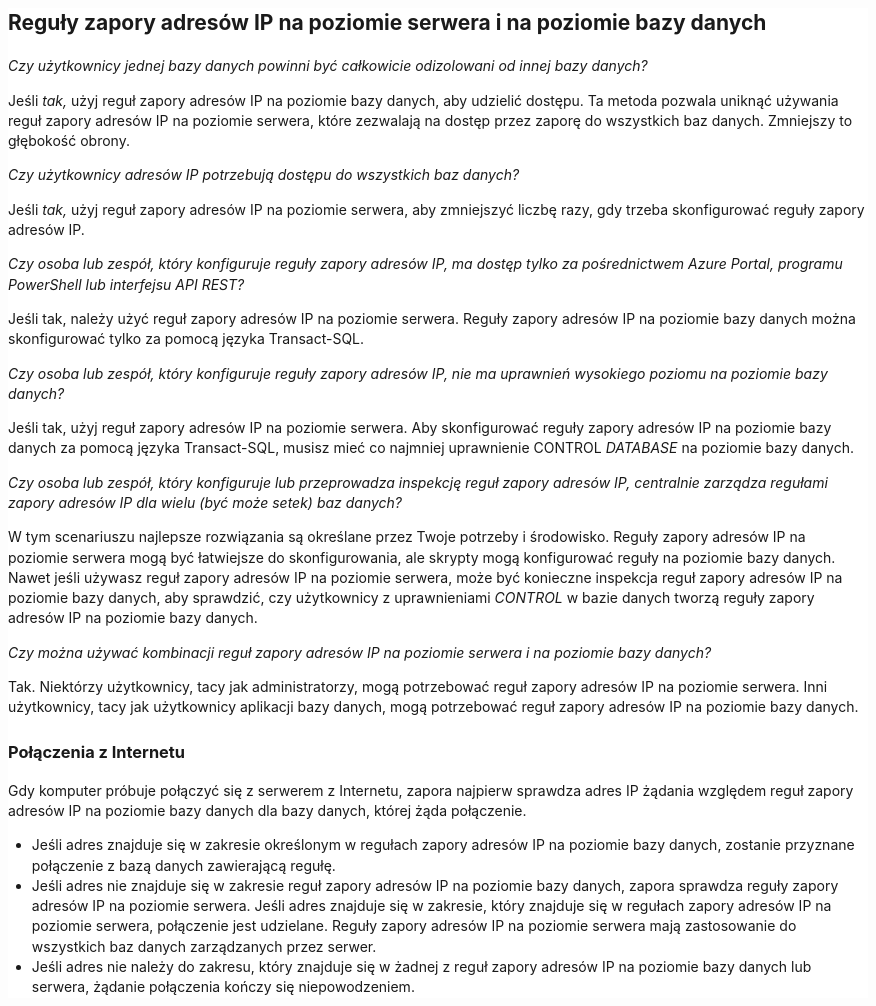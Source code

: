 ## <a name="server-level-versus-database-level-ip-firewall-rules"></a>Reguły zapory adresów IP na poziomie serwera i na poziomie bazy danych

*Czy użytkownicy jednej bazy danych powinni być całkowicie odizolowani od innej bazy danych?*

Jeśli *tak,* użyj reguł zapory adresów IP na poziomie bazy danych, aby udzielić dostępu. Ta metoda pozwala uniknąć używania reguł zapory adresów IP na poziomie serwera, które zezwalają na dostęp przez zaporę do wszystkich baz danych. Zmniejszy to głębokość obrony.

*Czy użytkownicy adresów IP potrzebują dostępu do wszystkich baz danych?*

Jeśli *tak,* użyj reguł zapory adresów IP na poziomie serwera, aby zmniejszyć liczbę razy, gdy trzeba skonfigurować reguły zapory adresów IP.

*Czy osoba lub zespół, który konfiguruje reguły zapory adresów IP, ma dostęp tylko za pośrednictwem Azure Portal, programu PowerShell lub interfejsu API REST?*

Jeśli tak, należy użyć reguł zapory adresów IP na poziomie serwera. Reguły zapory adresów IP na poziomie bazy danych można skonfigurować tylko za pomocą języka Transact-SQL.  

*Czy osoba lub zespół, który konfiguruje reguły zapory adresów IP, nie ma uprawnień wysokiego poziomu na poziomie bazy danych?*

Jeśli tak, użyj reguł zapory adresów IP na poziomie serwera. Aby skonfigurować reguły zapory adresów IP na poziomie bazy danych za pomocą języka Transact-SQL, musisz mieć co najmniej uprawnienie CONTROL *DATABASE* na poziomie bazy danych.  

*Czy osoba lub zespół, który konfiguruje lub przeprowadza inspekcję reguł zapory adresów IP, centralnie zarządza regułami zapory adresów IP dla wielu (być może setek) baz danych?*

W tym scenariuszu najlepsze rozwiązania są określane przez Twoje potrzeby i środowisko. Reguły zapory adresów IP na poziomie serwera mogą być łatwiejsze do skonfigurowania, ale skrypty mogą konfigurować reguły na poziomie bazy danych. Nawet jeśli używasz reguł zapory adresów IP na poziomie serwera, może być konieczne inspekcja reguł zapory adresów IP na poziomie bazy danych, aby sprawdzić, czy użytkownicy z uprawnieniami *CONTROL* w bazie danych tworzą reguły zapory adresów IP na poziomie bazy danych.

*Czy można używać kombinacji reguł zapory adresów IP na poziomie serwera i na poziomie bazy danych?*

Tak. Niektórzy użytkownicy, tacy jak administratorzy, mogą potrzebować reguł zapory adresów IP na poziomie serwera. Inni użytkownicy, tacy jak użytkownicy aplikacji bazy danych, mogą potrzebować reguł zapory adresów IP na poziomie bazy danych.

### <a name="connections-from-the-internet"></a>Połączenia z Internetu

Gdy komputer próbuje połączyć się z serwerem z Internetu, zapora najpierw sprawdza adres IP żądania względem reguł zapory adresów IP na poziomie bazy danych dla bazy danych, której żąda połączenie.

- Jeśli adres znajduje się w zakresie określonym w regułach zapory adresów IP na poziomie bazy danych, zostanie przyznane połączenie z bazą danych zawierającą regułę.
- Jeśli adres nie znajduje się w zakresie reguł zapory adresów IP na poziomie bazy danych, zapora sprawdza reguły zapory adresów IP na poziomie serwera. Jeśli adres znajduje się w zakresie, który znajduje się w regułach zapory adresów IP na poziomie serwera, połączenie jest udzielane. Reguły zapory adresów IP na poziomie serwera mają zastosowanie do wszystkich baz danych zarządzanych przez serwer.  
- Jeśli adres nie należy do zakresu, który znajduje się w żadnej z reguł zapory adresów IP na poziomie bazy danych lub serwera, żądanie połączenia kończy się niepowodzeniem.
